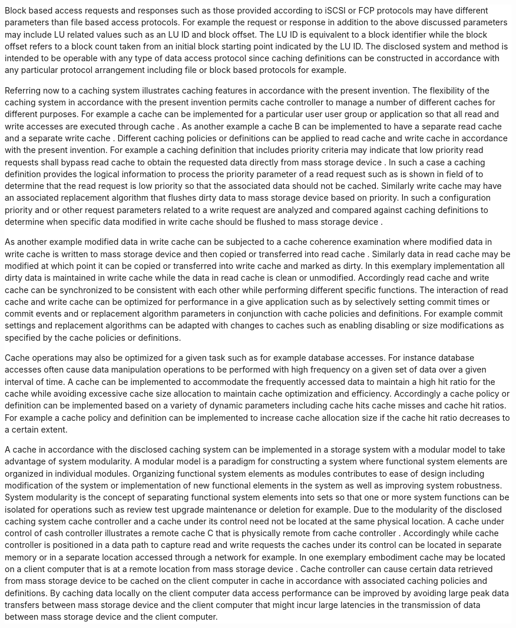 Block based access requests and responses such as those provided according to iSCSI or FCP protocols may have different parameters than file based access protocols. For example the request or response in addition to the above discussed parameters may include LU related values such as an LU ID and block offset. The LU ID is equivalent to a block identifier while the block offset refers to a block count taken from an initial block starting point indicated by the LU ID. The disclosed system and method is intended to be operable with any type of data access protocol since caching definitions can be constructed in accordance with any particular protocol arrangement including file or block based protocols for example.

Referring now to a caching system illustrates caching features in accordance with the present invention. The flexibility of the caching system in accordance with the present invention permits cache controller to manage a number of different caches for different purposes. For example a cache can be implemented for a particular user user group or application so that all read and write accesses are executed through cache . As another example a cache B can be implemented to have a separate read cache and a separate write cache . Different caching policies or definitions can be applied to read cache and write cache in accordance with the present invention. For example a caching definition that includes priority criteria may indicate that low priority read requests shall bypass read cache to obtain the requested data directly from mass storage device . In such a case a caching definition provides the logical information to process the priority parameter of a read request such as is shown in field of to determine that the read request is low priority so that the associated data should not be cached. Similarly write cache may have an associated replacement algorithm that flushes dirty data to mass storage device based on priority. In such a configuration priority and or other request parameters related to a write request are analyzed and compared against caching definitions to determine when specific data modified in write cache should be flushed to mass storage device .

As another example modified data in write cache can be subjected to a cache coherence examination where modified data in write cache is written to mass storage device and then copied or transferred into read cache . Similarly data in read cache may be modified at which point it can be copied or transferred into write cache and marked as dirty. In this exemplary implementation all dirty data is maintained in write cache while the data in read cache is clean or unmodified. Accordingly read cache and write cache can be synchronized to be consistent with each other while performing different specific functions. The interaction of read cache and write cache can be optimized for performance in a give application such as by selectively setting commit times or commit events and or replacement algorithm parameters in conjunction with cache policies and definitions. For example commit settings and replacement algorithms can be adapted with changes to caches such as enabling disabling or size modifications as specified by the cache policies or definitions.

Cache operations may also be optimized for a given task such as for example database accesses. For instance database accesses often cause data manipulation operations to be performed with high frequency on a given set of data over a given interval of time. A cache can be implemented to accommodate the frequently accessed data to maintain a high hit ratio for the cache while avoiding excessive cache size allocation to maintain cache optimization and efficiency. Accordingly a cache policy or definition can be implemented based on a variety of dynamic parameters including cache hits cache misses and cache hit ratios. For example a cache policy and definition can be implemented to increase cache allocation size if the cache hit ratio decreases to a certain extent.

A cache in accordance with the disclosed caching system can be implemented in a storage system with a modular model to take advantage of system modularity. A modular model is a paradigm for constructing a system where functional system elements are organized in individual modules. Organizing functional system elements as modules contributes to ease of design including modification of the system or implementation of new functional elements in the system as well as improving system robustness. System modularity is the concept of separating functional system elements into sets so that one or more system functions can be isolated for operations such as review test upgrade maintenance or deletion for example. Due to the modularity of the disclosed caching system cache controller and a cache under its control need not be located at the same physical location. A cache under control of cash controller illustrates a remote cache C that is physically remote from cache controller . Accordingly while cache controller is positioned in a data path to capture read and write requests the caches under its control can be located in separate memory or in a separate location accessed through a network for example. In one exemplary embodiment cache may be located on a client computer that is at a remote location from mass storage device . Cache controller can cause certain data retrieved from mass storage device to be cached on the client computer in cache in accordance with associated caching policies and definitions. By caching data locally on the client computer data access performance can be improved by avoiding large peak data transfers between mass storage device and the client computer that might incur large latencies in the transmission of data between mass storage device and the client computer.
